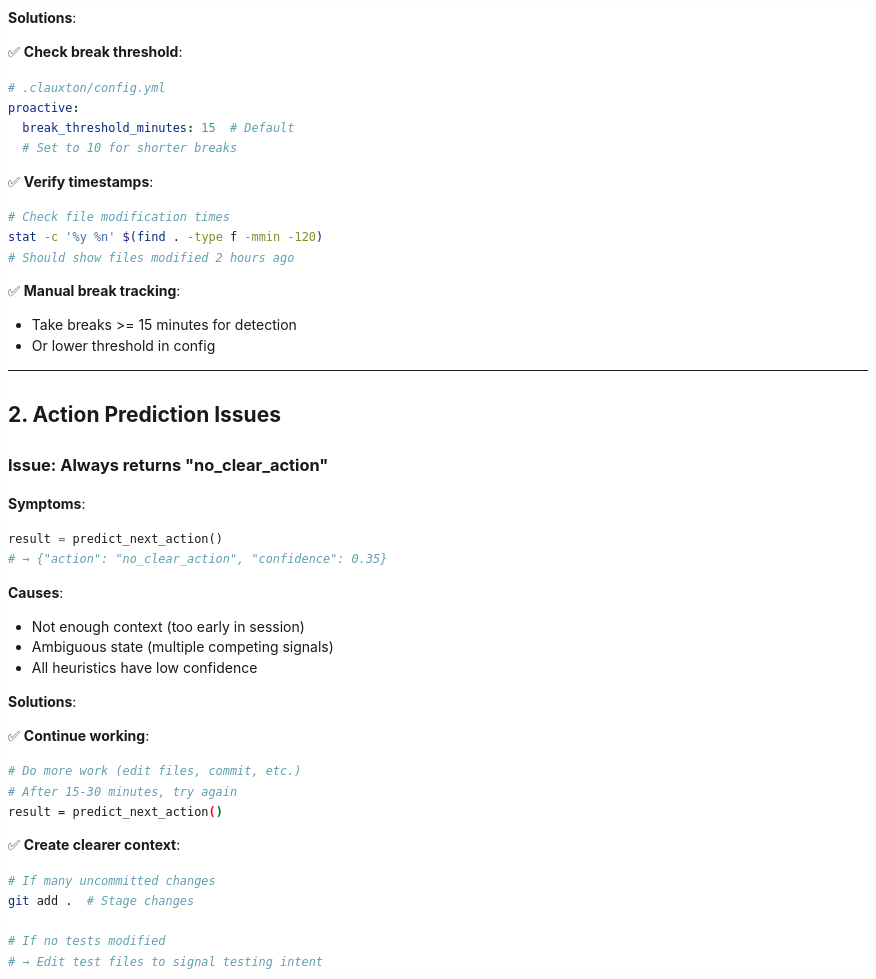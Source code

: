 **Solutions**:

✅ **Check break threshold**:
```yaml
# .clauxton/config.yml
proactive:
  break_threshold_minutes: 15  # Default
  # Set to 10 for shorter breaks
```

✅ **Verify timestamps**:
```bash
# Check file modification times
stat -c '%y %n' $(find . -type f -mmin -120)
# Should show files modified 2 hours ago
```

✅ **Manual break tracking**:
- Take breaks >= 15 minutes for detection
- Or lower threshold in config

---

## 2. Action Prediction Issues

### Issue: Always returns "no_clear_action"

**Symptoms**:
```python
result = predict_next_action()
# → {"action": "no_clear_action", "confidence": 0.35}
```

**Causes**:
- Not enough context (too early in session)
- Ambiguous state (multiple competing signals)
- All heuristics have low confidence

**Solutions**:

✅ **Continue working**:
```bash
# Do more work (edit files, commit, etc.)
# After 15-30 minutes, try again
result = predict_next_action()
```

✅ **Create clearer context**:
```bash
# If many uncommitted changes
git add .  # Stage changes

# If no tests modified
# → Edit test files to signal testing intent
```
